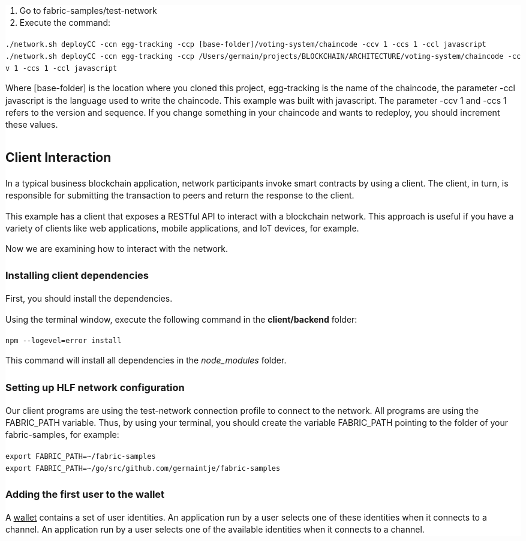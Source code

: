 1. Go to fabric-samples/test-network
2. Execute the command:

```
./network.sh deployCC -ccn egg-tracking -ccp [base-folder]/voting-system/chaincode -ccv 1 -ccs 1 -ccl javascript
./network.sh deployCC -ccn egg-tracking -ccp /Users/germain/projects/BLOCKCHAIN/ARCHITECTURE/voting-system/chaincode -ccv 1 -ccs 1 -ccl javascript 
```

Where [base-folder] is the location where you cloned this project, egg-tracking is the name of the chaincode, the parameter -ccl javascript is the language used to write the chaincode. This example was built with javascript. The parameter -ccv 1 and -ccs 1 refers to the version and sequence. If you change something in your chaincode and wants to redeploy, you should increment these values.

## Client Interaction

In a typical business blockchain application, network participants invoke smart contracts by using a client. The client, in turn, is responsible for submitting the transaction to peers and return the response to the client. 

This example has a client that exposes a RESTful API to interact with a blockchain network. This approach is useful if you have a variety of clients like web applications, mobile applications, and IoT devices, for example. 

Now we are examining how to interact with the network.

### Installing client dependencies 

First, you should install the dependencies.

Using the terminal window, execute the following command in the **client/backend** folder:

```
npm --logevel=error install
```

This command will install all dependencies in the *node_modules* folder.

### Setting up HLF network configuration

Our client programs are using the test-network connection profile to connect to the network. All programs are using the FABRIC_PATH variable. Thus, by using your terminal, you should create the variable FABRIC_PATH pointing to the folder of your fabric-samples, for example:

```
export FABRIC_PATH=~/fabric-samples
export FABRIC_PATH=~/go/src/github.com/germaintje/fabric-samples
```

### Adding the first user to the wallet

A [wallet](https://hyperledger-fabric.readthedocs.io/en/latest/developapps/wallet.html) contains a set of user identities. An application run by a user selects one of these identities when it connects to a channel. An application run by a user selects one of the available identities when it connects to a channel.
